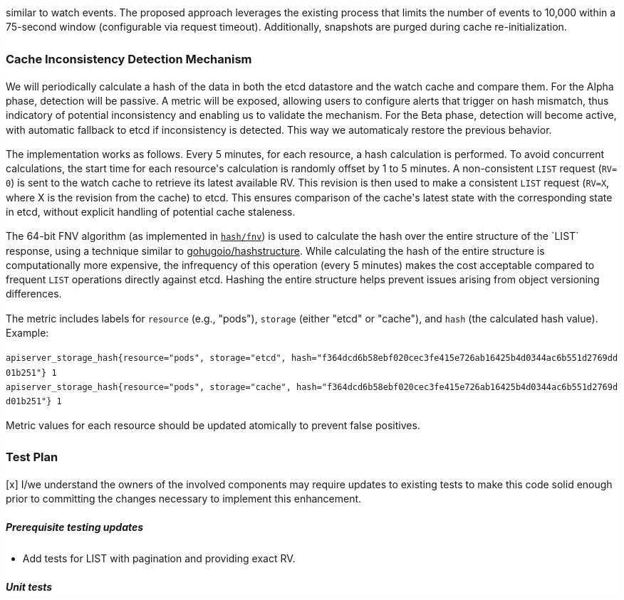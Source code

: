    similar to watch events. The proposed approach leverages the existing process
   that limits the number of events to 10,000 within a 75-second window
   (configurable via request timeout). Additionally, snapshots are purged during
   cache re-initialization.

[Clone()]: https://pkg.go.dev/github.com/google/btree#BTree.Clone

### Cache Inconsistency Detection Mechanism

We will periodically calculate a hash of the data in both the etcd datastore
and the watch cache and compare them. For the Alpha phase, detection will be passive.
A metric will be exposed, allowing users to configure alerts that trigger on hash mismatch,
thus indicatory of potential inconsistency and enabling us to validate the mechanism.
For the Beta phase, detection will become active, with automatic fallback to etcd if
inconsistency is detected. This way we automaticaly restore the previous behavior.

The implementation works as follows. Every 5 minutes, for each resource,
a hash calculation is performed. To avoid concurrent calculations,
the start time for each resource's calculation is randomly offset by 1 to 5 minutes.
A non-consistent `LIST` request (`RV=0`) is sent to the watch cache to retrieve its latest available RV.
This revision is then used to make a consistent `LIST` request (`RV=X`, where X is the revision from the cache) to etcd.
This ensures comparison of the cache's latest state with the corresponding state in etcd,
without explicit handling of potential cache staleness.

The 64-bit FNV algorithm (as implemented in [`hash/fnv`]([https://pkg.go.dev/hash/fnv](https://pkg.go.dev/hash/fnv)))
is used to calculate the hash over the entire structure of the `LIST` response,
using a technique similar to [gohugoio/hashstructure](https://github.com/gohugoio/hashstructure).
While calculating the hash of the entire structure is computationally more expensive,
the infrequency of this operation (every 5 minutes) makes the cost acceptable compared
to frequent `LIST` operations directly against etcd.
Hashing the entire structure helps prevent issues arising from object versioning differences.

The metric includes labels for `resource` (e.g., "pods"), `storage` (either "etcd" or "cache"), and `hash` (the calculated hash value). Example:
```
apiserver_storage_hash{resource="pods", storage="etcd", hash="f364dcd6b58ebf020cec3fe415e726ab16425b4d0344ac6b551d2769dd01b251"} 1
apiserver_storage_hash{resource="pods", storage="cache", hash="f364dcd6b58ebf020cec3fe415e726ab16425b4d0344ac6b551d2769dd01b251"} 1
```
Metric values for each resource should be updated atomically to prevent false positives.

### Test Plan

[x] I/we understand the owners of the involved components may require updates to
existing tests to make this code solid enough prior to committing the changes necessary
to implement this enhancement.

##### Prerequisite testing updates

- Add tests for LIST with pagination and providing exact RV.

##### Unit tests


[kubernetes.io]: https://kubernetes.io/
[kubernetes/enhancements]: https://git.k8s.io/enhancements
[kubernetes/kubernetes]: https://git.k8s.io/kubernetes
[kubernetes/website]: https://git.k8s.io/website